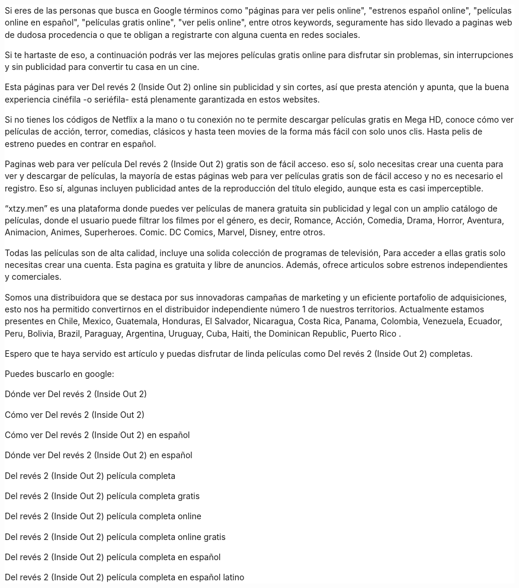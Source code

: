 Si eres de las personas que busca en Google términos como "páginas para ver pelis online", "estrenos español online", "películas online en español", "películas gratis online", "ver pelis online", entre otros keywords, seguramente has sido llevado a paginas web de dudosa procedencia o que te obligan a registrarte con alguna cuenta en redes sociales.

Si te hartaste de eso, a continuación podrás ver las mejores películas gratis online para disfrutar sin problemas, sin interrupciones y sin publicidad para convertir tu casa en un cine.

Esta páginas para ver Del revés 2 (Inside Out 2) online sin publicidad y sin cortes, así que presta atención y apunta, que la buena experiencia cinéfila -o seriéfila- está plenamente garantizada en estos websites.

Si no tienes los códigos de Netflix a la mano o tu conexión no te permite descargar películas gratis en Mega HD, conoce cómo ver películas de acción, terror, comedias, clásicos y hasta teen movies de la forma más fácil con solo unos clis. Hasta pelis de estreno puedes en contrar en español.

Paginas web para ver película Del revés 2 (Inside Out 2) gratis son de fácil acceso. eso sí, solo necesitas crear una cuenta para ver y descargar de películas, la mayoría de estas páginas web para ver películas gratis son de fácil acceso y no es necesario el registro. Eso sí, algunas incluyen publicidad antes de la reproducción del título elegido, aunque esta es casi imperceptible.

“xtzy.men” es una plataforma donde puedes ver películas de manera gratuita sin publicidad y legal con un amplio catálogo de películas, donde el usuario puede filtrar los filmes por el género, es decir, Romance, Acción, Comedia, Drama, Horror, Aventura, Animacion, Animes, Superheroes. Comic. DC Comics, Marvel, Disney, entre otros.

Todas las películas son de alta calidad, incluye una solida colección de programas de televisión, Para acceder a ellas gratis solo necesitas crear una cuenta. Esta pagina es gratuita y libre de anuncios. Además, ofrece articulos sobre estrenos independientes y comerciales.

Somos una distribuidora que se destaca por sus innovadoras campañas de marketing y un eficiente portafolio de adquisiciones, esto nos ha permitido convertirnos en el distribuidor independiente número 1 de nuestros territorios. Actualmente estamos presentes en Chile, Mexico, Guatemala, Honduras, El Salvador, Nicaragua, Costa Rica, Panama, Colombia, Venezuela, Ecuador, Peru, Bolivia, Brazil, Paraguay, Argentina, Uruguay, Cuba, Haiti, the Dominican Republic, Puerto Rico .

Espero que te haya servido est artículo y puedas disfrutar de linda películas como Del revés 2 (Inside Out 2) completas.

Puedes buscarlo en google:

Dónde ver Del revés 2 (Inside Out 2)

Cómo ver Del revés 2 (Inside Out 2)

Cómo ver Del revés 2 (Inside Out 2) en español

Dónde ver Del revés 2 (Inside Out 2) en español

Del revés 2 (Inside Out 2) película completa

Del revés 2 (Inside Out 2) película completa gratis

Del revés 2 (Inside Out 2) película completa online

Del revés 2 (Inside Out 2) película completa online gratis

Del revés 2 (Inside Out 2) película completa en español

Del revés 2 (Inside Out 2) película completa en español latino
